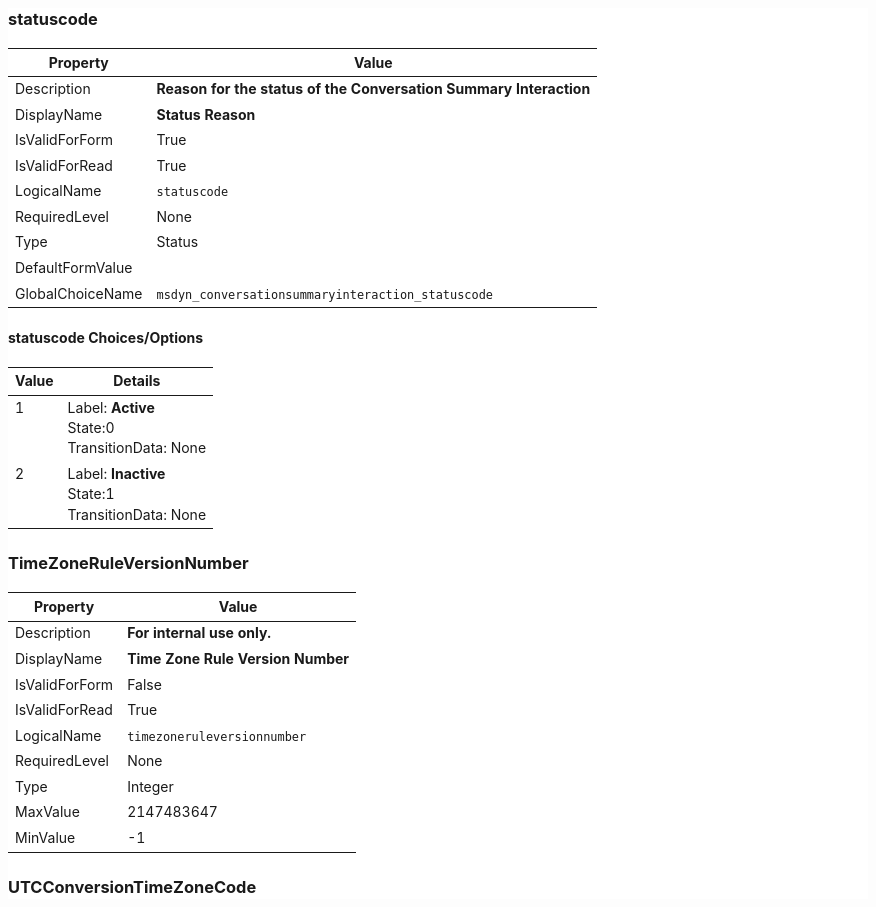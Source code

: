 ### <a name="BKMK_statuscode"></a> statuscode

|Property|Value|
|---|---|
|Description|**Reason for the status of the Conversation Summary Interaction**|
|DisplayName|**Status Reason**|
|IsValidForForm|True|
|IsValidForRead|True|
|LogicalName|`statuscode`|
|RequiredLevel|None|
|Type|Status|
|DefaultFormValue||
|GlobalChoiceName|`msdyn_conversationsummaryinteraction_statuscode`|

#### statuscode Choices/Options

|Value|Details|
|---|---|
|1|Label: **Active**<br />State:0<br />TransitionData: None|
|2|Label: **Inactive**<br />State:1<br />TransitionData: None|

### <a name="BKMK_TimeZoneRuleVersionNumber"></a> TimeZoneRuleVersionNumber

|Property|Value|
|---|---|
|Description|**For internal use only.**|
|DisplayName|**Time Zone Rule Version Number**|
|IsValidForForm|False|
|IsValidForRead|True|
|LogicalName|`timezoneruleversionnumber`|
|RequiredLevel|None|
|Type|Integer|
|MaxValue|2147483647|
|MinValue|-1|

### <a name="BKMK_UTCConversionTimeZoneCode"></a> UTCConversionTimeZoneCode
